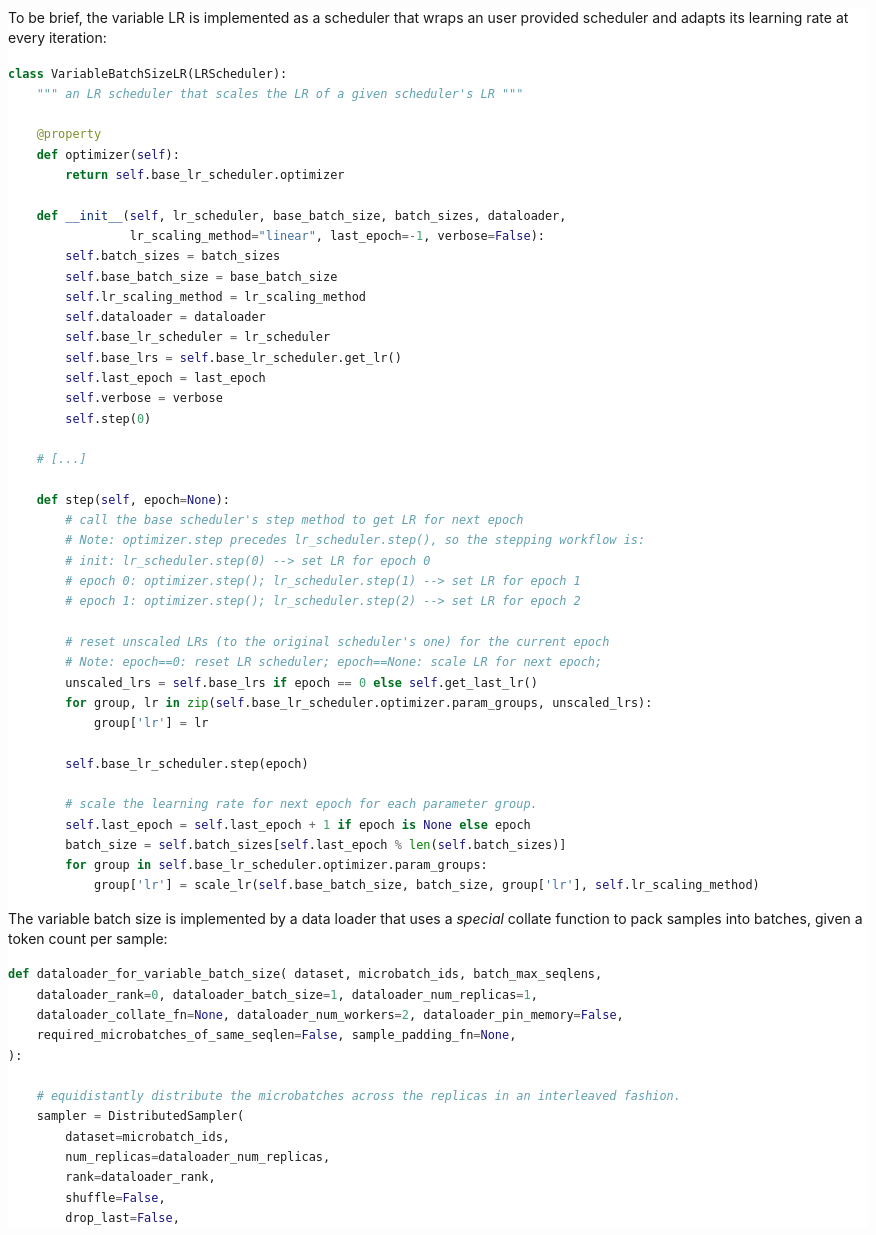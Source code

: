 To be brief, the variable LR is implemented as a scheduler that wraps an user provided scheduler and adapts its learning rate at every iteration:

```python
class VariableBatchSizeLR(LRScheduler):
    """ an LR scheduler that scales the LR of a given scheduler's LR """

    @property
    def optimizer(self):
        return self.base_lr_scheduler.optimizer

    def __init__(self, lr_scheduler, base_batch_size, batch_sizes, dataloader,
                 lr_scaling_method="linear", last_epoch=-1, verbose=False):
        self.batch_sizes = batch_sizes
        self.base_batch_size = base_batch_size
        self.lr_scaling_method = lr_scaling_method
        self.dataloader = dataloader
        self.base_lr_scheduler = lr_scheduler
        self.base_lrs = self.base_lr_scheduler.get_lr()
        self.last_epoch = last_epoch
        self.verbose = verbose
        self.step(0)

    # [...]
    
    def step(self, epoch=None):
        # call the base scheduler's step method to get LR for next epoch
        # Note: optimizer.step precedes lr_scheduler.step(), so the stepping workflow is:
        # init: lr_scheduler.step(0) --> set LR for epoch 0
        # epoch 0: optimizer.step(); lr_scheduler.step(1) --> set LR for epoch 1
        # epoch 1: optimizer.step(); lr_scheduler.step(2) --> set LR for epoch 2

        # reset unscaled LRs (to the original scheduler's one) for the current epoch
        # Note: epoch==0: reset LR scheduler; epoch==None: scale LR for next epoch;
        unscaled_lrs = self.base_lrs if epoch == 0 else self.get_last_lr()
        for group, lr in zip(self.base_lr_scheduler.optimizer.param_groups, unscaled_lrs):
            group['lr'] = lr

        self.base_lr_scheduler.step(epoch)

        # scale the learning rate for next epoch for each parameter group.
        self.last_epoch = self.last_epoch + 1 if epoch is None else epoch
        batch_size = self.batch_sizes[self.last_epoch % len(self.batch_sizes)]
        for group in self.base_lr_scheduler.optimizer.param_groups:
            group['lr'] = scale_lr(self.base_batch_size, batch_size, group['lr'], self.lr_scaling_method)
```

The variable batch size is implemented by a data loader that uses a *special* collate function to pack samples into batches, given a token count per sample:

```python 
def dataloader_for_variable_batch_size( dataset, microbatch_ids, batch_max_seqlens,
    dataloader_rank=0, dataloader_batch_size=1, dataloader_num_replicas=1,
    dataloader_collate_fn=None, dataloader_num_workers=2, dataloader_pin_memory=False,
    required_microbatches_of_same_seqlen=False, sample_padding_fn=None,
):

    # equidistantly distribute the microbatches across the replicas in an interleaved fashion.
    sampler = DistributedSampler(
        dataset=microbatch_ids,
        num_replicas=dataloader_num_replicas,
        rank=dataloader_rank,
        shuffle=False,
        drop_last=False,
```